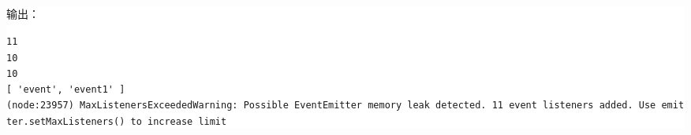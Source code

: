 输出：

```
11
10
10
[ 'event', 'event1' ]
(node:23957) MaxListenersExceededWarning: Possible EventEmitter memory leak detected. 11 event listeners added. Use emitter.setMaxListeners() to increase limit
```